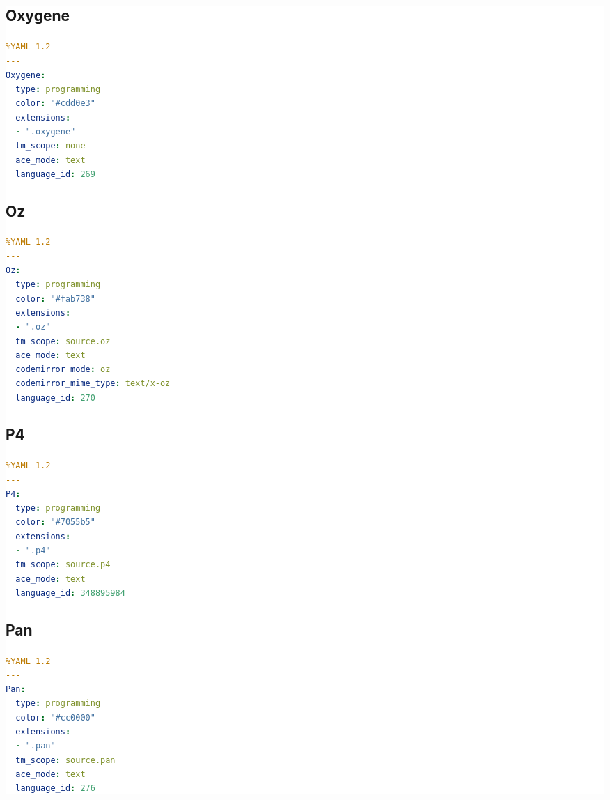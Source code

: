 ## __Oxygene__

```yml
%YAML 1.2
---
Oxygene:
  type: programming
  color: "#cdd0e3"
  extensions:
  - ".oxygene"
  tm_scope: none
  ace_mode: text
  language_id: 269
```

## __Oz__

```yml
%YAML 1.2
---
Oz:
  type: programming
  color: "#fab738"
  extensions:
  - ".oz"
  tm_scope: source.oz
  ace_mode: text
  codemirror_mode: oz
  codemirror_mime_type: text/x-oz
  language_id: 270
```

## __P4__

```yml
%YAML 1.2
---
P4:
  type: programming
  color: "#7055b5"
  extensions:
  - ".p4"
  tm_scope: source.p4
  ace_mode: text
  language_id: 348895984
```

## __Pan__

```yml
%YAML 1.2
---
Pan:
  type: programming
  color: "#cc0000"
  extensions:
  - ".pan"
  tm_scope: source.pan
  ace_mode: text
  language_id: 276
```
